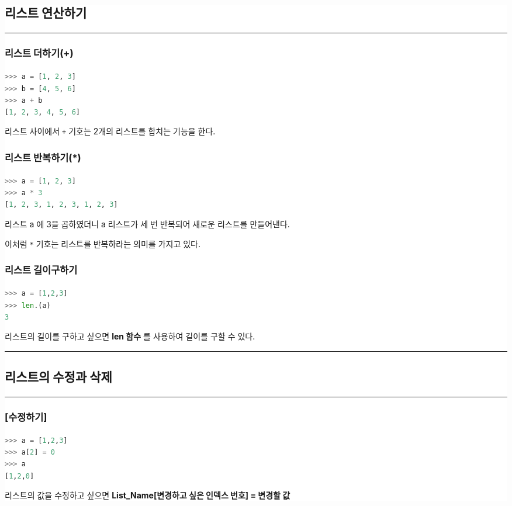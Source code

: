 ## **리스트 연산하기**

---

### **리스트 더하기(+)**

```python
>>> a = [1, 2, 3]
>>> b = [4, 5, 6]
>>> a + b
[1, 2, 3, 4, 5, 6]
```

리스트 사이에서 `+` 기호는 2개의 리스트를 합치는 기능을 한다.

### **리스트 반복하기(*)**

```python
>>> a = [1, 2, 3]
>>> a * 3
[1, 2, 3, 1, 2, 3, 1, 2, 3]
```

리스트 a 에 3을 곱하였더니 a 리스트가 세 번 반복되어 새로운 리스트를 만들어낸다.

이처럼 `*` 기호는 리스트를 반복하라는 의미를 가지고 있다.

### **리스트 길이구하기**

```python
>>> a = [1,2,3]
>>> len.(a)
3
```

리스트의 길이를 구하고 싶으면 **len 함수** 를 사용하여 길이를 구할 수 있다.

 

---

## **리스트의 수정과 삭제**

---

### **[수정하기]**

```python
>>> a = [1,2,3]
>>> a[2] = 0
>>> a
[1,2,0]
```

리스트의 값을 수정하고 싶으면  **List_Name[변경하고 싶은 인덱스 번호] = 변경할 값**
